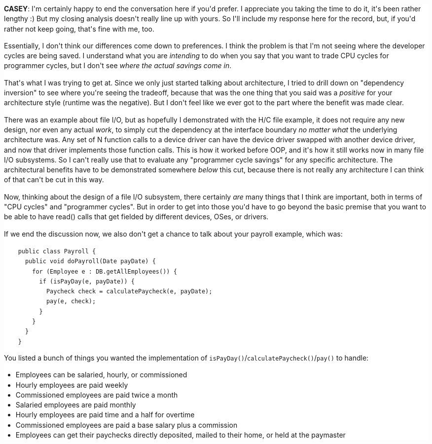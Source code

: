 **CASEY**: I'm certainly happy to end the conversation here if you'd prefer. I appreciate you taking the time to do it, it's been rather lengthy :) But my closing analysis doesn't really line up with yours. So I'll include my response here for the record, but, if you'd rather not keep going, that's fine with me, too.

Essentially, I don't think our differences come down to preferences. I think the problem is that I'm not seeing where the developer cycles are being saved. I understand what you are _intending_ to do when you say that you want to trade CPU cycles for programmer cycles, but I don't see _where the actual savings come in_.

That's what I was trying to get at. Since we only just started talking about architecture, I tried to drill down on "dependency inversion" to see where you're seeing the tradeoff, because that was the one thing that you said was a _positive_ for your architecture style (runtime was the negative). But I don't feel like we ever got to the part where the benefit was made clear.

There was an example about file I/O, but as hopefully I demonstrated with the H/C file example, it does not require any new design, nor even any actual _work_, to simply cut the dependency at the interface boundary _no matter what_ the underlying architecture was. Any set of N function calls to a device driver can have the device driver swapped with another device driver, and now that driver implements those function calls. This is how it worked before OOP, and it's how it still works now in many file I/O subsystems. So I can't really use that to evaluate any "programmer cycle savings" for any specific architecture. The architectural benefits have to be demonstrated somewhere _below_ this cut, because there is not really any architecture I can think of that can't be cut in this way.

Now, thinking about the design of a file I/O subsystem, there certainly _are_ many things that I think are important, both in terms of "CPU cycles" and "programmer cycles". But in order to get into those you'd have to go beyond the basic premise that you want to be able to have read() calls that get fielded by different devices, OSes, or drivers.

If we end the discussion now, we also don't get a chance to talk about your payroll example, which was:

```
    public class Payroll {
      public void doPayroll(Date payDate) {
        for (Employee e : DB.getAllEmployees()) {
          if (isPayDay(e, payDate)) {
            Paycheck check = calculatePaycheck(e, payDate);
            pay(e, check);
          }
        }
      }
    }
```

You listed a bunch of things you wanted the implementation of `isPayDay()`/`calculatePaycheck()`/`pay()` to handle:

* Employees can be salaried, hourly, or commissioned
* Hourly employees are paid weekly
* Commissioned employees are paid twice a month
* Salaried employees are paid monthly
* Hourly employees are paid time and a half for overtime
* Commissioned employees are paid a base salary plus a commission 
* Employees can get their paychecks directly deposited, mailed to their home, or held at the paymaster
